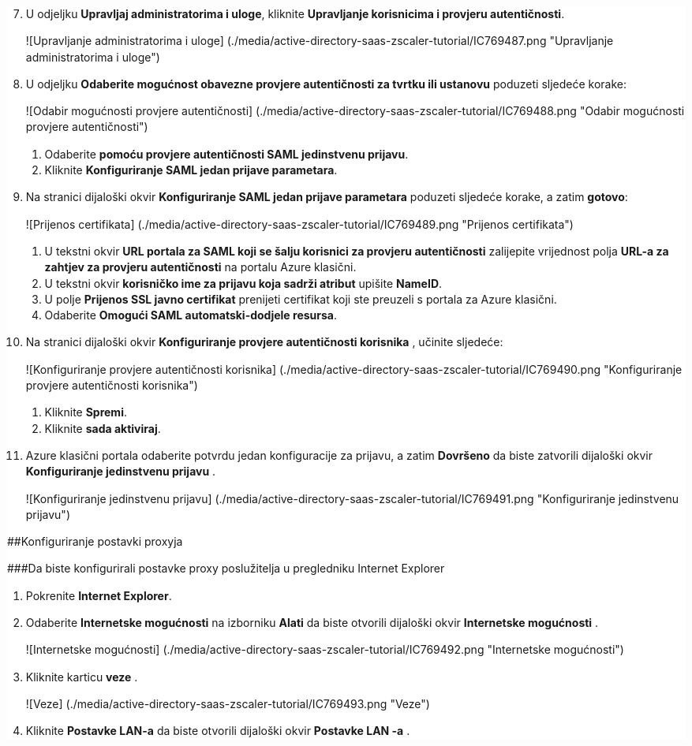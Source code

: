 7.  U odjeljku **Upravljaj administratorima i uloge**, kliknite **Upravljanje korisnicima i provjeru autentičnosti**.

    ![Upravljanje administratorima i uloge] (./media/active-directory-saas-zscaler-tutorial/IC769487.png "Upravljanje administratorima i uloge")

8.  U odjeljku **Odaberite mogućnost obavezne provjere autentičnosti za tvrtku ili ustanovu** poduzeti sljedeće korake:

    ![Odabir mogućnosti provjere autentičnosti] (./media/active-directory-saas-zscaler-tutorial/IC769488.png "Odabir mogućnosti provjere autentičnosti")

    1.  Odaberite **pomoću provjere autentičnosti SAML jedinstvenu prijavu**.
    2.  Kliknite **Konfiguriranje SAML jedan prijave parametara**.

9.  Na stranici dijaloški okvir **Konfiguriranje SAML jedan prijave parametara** poduzeti sljedeće korake, a zatim **gotovo**:

    ![Prijenos certifikata] (./media/active-directory-saas-zscaler-tutorial/IC769489.png "Prijenos certifikata")

    1.  U tekstni okvir **URL portala za SAML koji se šalju korisnici za provjeru autentičnosti** zalijepite vrijednost polja **URL-a za zahtjev za provjeru autentičnosti** na portalu Azure klasični.
    2.  U tekstni okvir **korisničko ime za prijavu koja sadrži atribut** upišite **NameID**.
    3.  U polje **Prijenos SSL javno certifikat** prenijeti certifikat koji ste preuzeli s portala za Azure klasični.
    4.  Odaberite **Omogući SAML automatski-dodjele resursa**.

10. Na stranici dijaloški okvir **Konfiguriranje provjere autentičnosti korisnika** , učinite sljedeće:

    ![Konfiguriranje provjere autentičnosti korisnika] (./media/active-directory-saas-zscaler-tutorial/IC769490.png "Konfiguriranje provjere autentičnosti korisnika")

    1.  Kliknite **Spremi**.
    2.  Kliknite **sada aktiviraj**.

11. Azure klasični portala odaberite potvrdu jedan konfiguracije za prijavu, a zatim **Dovršeno** da biste zatvorili dijaloški okvir **Konfiguriranje jedinstvenu prijavu** .

    ![Konfiguriranje jedinstvenu prijavu] (./media/active-directory-saas-zscaler-tutorial/IC769491.png "Konfiguriranje jedinstvenu prijavu")

##<a name="configuring-proxy-settings"></a>Konfiguriranje postavki proxyja

###<a name="to-configure-the-proxy-settings-in-internet-explorer"></a>Da biste konfigurirali postavke proxy poslužitelja u pregledniku Internet Explorer

1.  Pokrenite **Internet Explorer**.

2.  Odaberite **Internetske mogućnosti** na izborniku **Alati** da biste otvorili dijaloški okvir **Internetske mogućnosti** .

    ![Internetske mogućnosti] (./media/active-directory-saas-zscaler-tutorial/IC769492.png "Internetske mogućnosti")

3.  Kliknite karticu **veze** .

    ![Veze] (./media/active-directory-saas-zscaler-tutorial/IC769493.png "Veze")

4.  Kliknite **Postavke LAN-a** da biste otvorili dijaloški okvir **Postavke LAN -a** .
